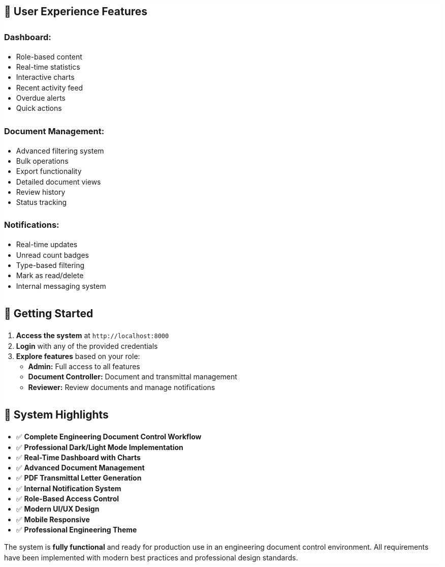 ## 📱 **User Experience Features**

### **Dashboard:**
- Role-based content
- Real-time statistics
- Interactive charts
- Recent activity feed
- Overdue alerts
- Quick actions

### **Document Management:**
- Advanced filtering system
- Bulk operations
- Export functionality
- Detailed document views
- Review history
- Status tracking

### **Notifications:**
- Real-time updates
- Unread count badges
- Type-based filtering
- Mark as read/delete
- Internal messaging system

## 🚀 **Getting Started**

1. **Access the system** at `http://localhost:8000`
2. **Login** with any of the provided credentials
3. **Explore features** based on your role:
   - **Admin:** Full access to all features
   - **Document Controller:** Document and transmittal management
   - **Reviewer:** Review documents and manage notifications

## 🎯 **System Highlights**

- ✅ **Complete Engineering Document Control Workflow**
- ✅ **Professional Dark/Light Mode Implementation**
- ✅ **Real-Time Dashboard with Charts**
- ✅ **Advanced Document Management**
- ✅ **PDF Transmittal Letter Generation**
- ✅ **Internal Notification System**
- ✅ **Role-Based Access Control**
- ✅ **Modern UI/UX Design**
- ✅ **Mobile Responsive**
- ✅ **Professional Engineering Theme**

The system is **fully functional** and ready for production use in an engineering document control environment. All requirements have been implemented with modern best practices and professional design standards.

